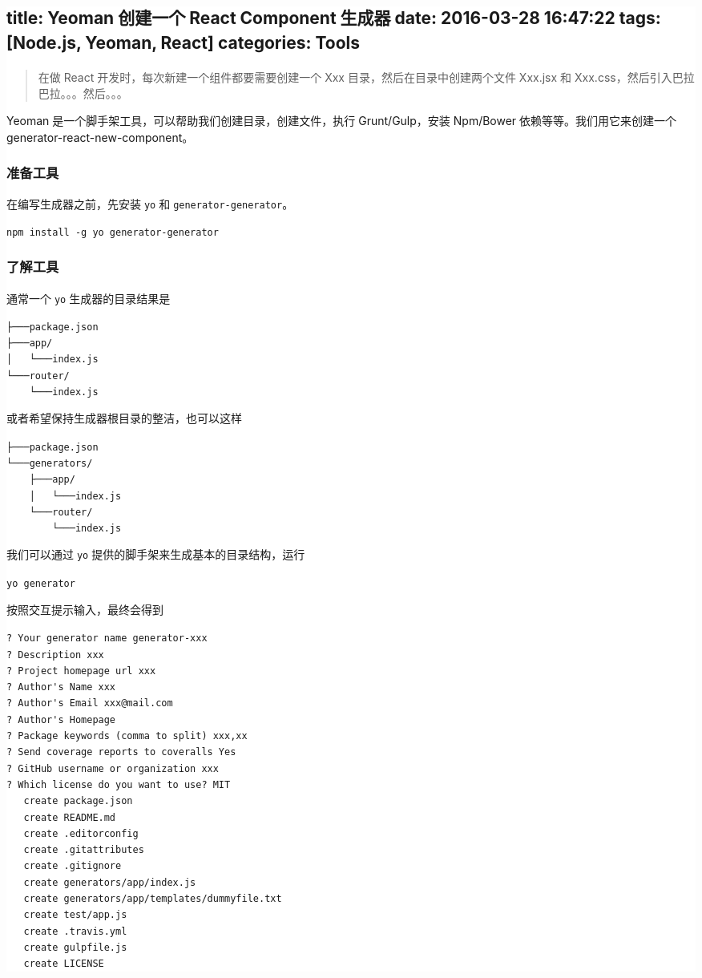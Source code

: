 title: Yeoman 创建一个 React Component 生成器
date: 2016-03-28 16:47:22
tags: [Node.js, Yeoman, React]
categories: Tools
---

> 在做 React 开发时，每次新建一个组件都要需要创建一个 Xxx 目录，然后在目录中创建两个文件 Xxx.jsx 和 Xxx.css，然后引入巴拉巴拉。。。然后。。。

Yeoman 是一个脚手架工具，可以帮助我们创建目录，创建文件，执行 Grunt/Gulp，安装 Npm/Bower 依赖等等。我们用它来创建一个 generator-react-new-component。


### 准备工具

在编写生成器之前，先安装 `yo` 和 `generator-generator`。
```shell
npm install -g yo generator-generator
```

### 了解工具

通常一个 `yo` 生成器的目录结果是
```
├───package.json
├───app/
│   └───index.js
└───router/
    └───index.js
```

或者希望保持生成器根目录的整洁，也可以这样
```
├───package.json
└───generators/
    ├───app/
    │   └───index.js
    └───router/
        └───index.js
```

我们可以通过 `yo` 提供的脚手架来生成基本的目录结构，运行
```shell
yo generator
```
按照交互提示输入，最终会得到
```shell
? Your generator name generator-xxx
? Description xxx
? Project homepage url xxx
? Author's Name xxx
? Author's Email xxx@mail.com
? Author's Homepage
? Package keywords (comma to split) xxx,xx
? Send coverage reports to coveralls Yes
? GitHub username or organization xxx
? Which license do you want to use? MIT
   create package.json
   create README.md
   create .editorconfig
   create .gitattributes
   create .gitignore
   create generators/app/index.js
   create generators/app/templates/dummyfile.txt
   create test/app.js
   create .travis.yml
   create gulpfile.js
   create LICENSE
```